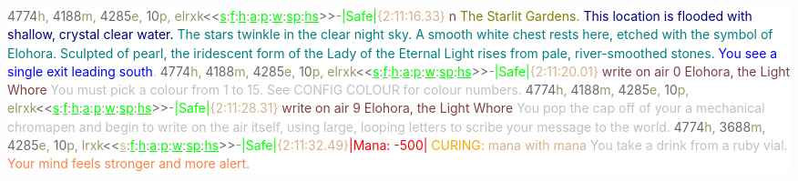</font><font color="#696969">4774</font><font color="#999966">h, </font><font color="#696969">4188</font><font color="#999966">m, </font><font color="#696969">4285</font><font color="#999966">e, </font><font color="#696969">10</font><font color="#999966">p, elrxk</font><font color="#696969">&lt;&lt;</font><font color="#00FF00"><u>s</u></font><font color="#999966">:</font><font color="#00FF00"><u>f</u></font><font color="#999966">:</font><font color="#00FF00"><u>h</u></font><font color="#999966">:</font><font color="#00FF00"><u>a</u></font><font color="#999966">:</font><font color="#00FF00"><u>p</u></font><font color="#999966">:</font><font color="#00FF00"><u>w</u></font><font color="#999966">:</font><font color="#00FF00"><u>sp</u></font><font color="#999966">:</font><font color="#00FF00"><u>hs</u></font><font color="#696969">&gt;&gt;</font><font color="#999966">-</font><font color="#00FF00">|Safe|</font><font color="#D2B48C">{2:11:16.33}
</font><font color="#804040">n
</font><font color="#808000">The Starlit Gardens.
</font><font color="#000080">This location is flooded with shallow, crystal clear water.</font><font color="#008080"> The stars twinkle
 in the clear night sky. A smooth white chest rests here, etched with the
 symbol of Elohora. Sculpted of pearl, the iridescent form of the Lady of the
 Eternal Light rises from pale, river-smoothed stones.
</font><font color="#0000FF">You see a single exit leading south</font><font color="#C0C0C0">.
</font><font color="#696969">4774</font><font color="#999966">h, </font><font color="#696969">4188</font><font color="#999966">m, </font><font color="#696969">4285</font><font color="#999966">e, </font><font color="#696969">10</font><font color="#999966">p, elrxk</font><font color="#696969">&lt;&lt;</font><font color="#00FF00"><u>s</u></font><font color="#999966">:</font><font color="#00FF00"><u>f</u></font><font color="#999966">:</font><font color="#00FF00"><u>h</u></font><font color="#999966">:</font><font color="#00FF00"><u>a</u></font><font color="#999966">:</font><font color="#00FF00"><u>p</u></font><font color="#999966">:</font><font color="#00FF00"><u>w</u></font><font color="#999966">:</font><font color="#00FF00"><u>sp</u></font><font color="#999966">:</font><font color="#00FF00"><u>hs</u></font><font color="#696969">&gt;&gt;</font><font color="#999966">-</font><font color="#00FF00">|Safe|</font><font color="#D2B48C">{2:11:20.01}
</font><font color="#804040">write on air 0 Elohora, the Light Whore
</font><font color="#C0C0C0">You must pick a colour from 1 to 15. See CONFIG COLOUR for colour numbers.
</font><font color="#696969">4774</font><font color="#999966">h, </font><font color="#696969">4188</font><font color="#999966">m, </font><font color="#696969">4285</font><font color="#999966">e, </font><font color="#696969">10</font><font color="#999966">p, elrxk</font><font color="#696969">&lt;&lt;</font><font color="#00FF00"><u>s</u></font><font color="#999966">:</font><font color="#00FF00"><u>f</u></font><font color="#999966">:</font><font color="#00FF00"><u>h</u></font><font color="#999966">:</font><font color="#00FF00"><u>a</u></font><font color="#999966">:</font><font color="#00FF00"><u>p</u></font><font color="#999966">:</font><font color="#00FF00"><u>w</u></font><font color="#999966">:</font><font color="#00FF00"><u>sp</u></font><font color="#999966">:</font><font color="#00FF00"><u>hs</u></font><font color="#696969">&gt;&gt;</font><font color="#999966">-</font><font color="#00FF00">|Safe|</font><font color="#D2B48C">{2:11:28.31}
</font><font color="#804040">write on air 9 Elohora, the Light Whore
</font><font color="#C0C0C0">You pop the cap off of your a mechanical chromapen and begin to write on the
 air itself, using large, looping letters to scribe your message to the world.
</font><font color="#696969">4774</font><font color="#999966">h, </font><font color="#696969">3688</font><font color="#999966">m, </font><font color="#696969">4285</font><font color="#999966">e, </font><font color="#696969">10</font><font color="#999966">p, lrxk</font><font color="#696969">&lt;&lt;</font><font color="#D2B48C"><u>s</u></font><font color="#999966">:</font><font color="#00FF00"><u>f</u></font><font color="#999966">:</font><font color="#00FF00"><u>h</u></font><font color="#999966">:</font><font color="#00FF00"><u>a</u></font><font color="#999966">:</font><font color="#00FF00"><u>p</u></font><font color="#999966">:</font><font color="#00FF00"><u>w</u></font><font color="#999966">:</font><font color="#00FF00"><u>sp</u></font><font color="#999966">:</font><font color="#00FF00"><u>hs</u></font><font color="#696969">&gt;&gt;</font><font color="#999966">-</font><font color="#00FF00">|Safe|</font><font color="#D2B48C">{2:11:32.49}</font><font color="#FF0000">|Mana:
 -500|
</font><font color="#FFA500">CURING: </font><font color="#D2B48C">mana with mana
</font><font color="#C0C0C0">You take a drink from a ruby vial.
</font><font color="#FF8040">Your mind feels stronger and more alert.